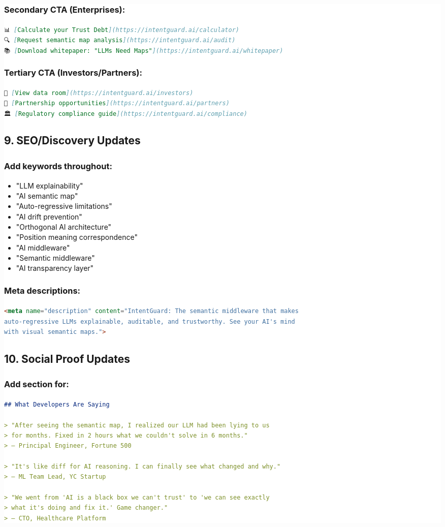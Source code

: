 ### Secondary CTA (Enterprises):
```markdown
📊 [Calculate your Trust Debt](https://intentguard.ai/calculator)
🔍 [Request semantic map analysis](https://intentguard.ai/audit)
📚 [Download whitepaper: "LLMs Need Maps"](https://intentguard.ai/whitepaper)
```

### Tertiary CTA (Investors/Partners):
```markdown
💼 [View data room](https://intentguard.ai/investors)
🤝 [Partnership opportunities](https://intentguard.ai/partners)
🏛️ [Regulatory compliance guide](https://intentguard.ai/compliance)
```

## 9. SEO/Discovery Updates

### Add keywords throughout:
- "LLM explainability"
- "AI semantic map"
- "Auto-regressive limitations"
- "AI drift prevention"
- "Orthogonal AI architecture"
- "Position meaning correspondence"
- "AI middleware"
- "Semantic middleware"
- "AI transparency layer"

### Meta descriptions:
```html
<meta name="description" content="IntentGuard: The semantic middleware that makes 
auto-regressive LLMs explainable, auditable, and trustworthy. See your AI's mind 
with visual semantic maps.">
```

## 10. Social Proof Updates

### Add section for:
```markdown
## What Developers Are Saying

> "After seeing the semantic map, I realized our LLM had been lying to us 
> for months. Fixed in 2 hours what we couldn't solve in 6 months."
> — Principal Engineer, Fortune 500

> "It's like diff for AI reasoning. I can finally see what changed and why."
> — ML Team Lead, YC Startup

> "We went from 'AI is a black box we can't trust' to 'we can see exactly 
> what it's doing and fix it.' Game changer."
> — CTO, Healthcare Platform
```
